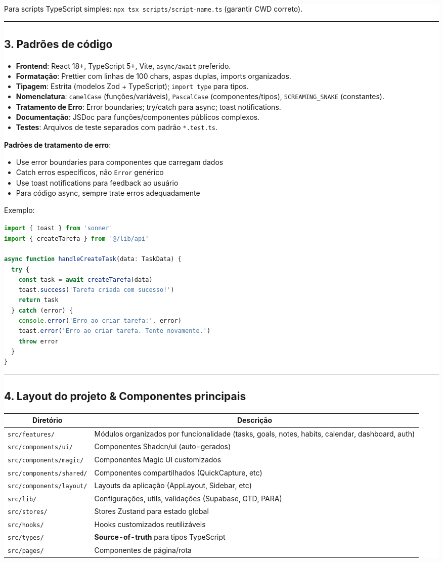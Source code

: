 Para scripts TypeScript simples: `npx tsx scripts/script-name.ts` (garantir CWD correto).

---

## 3. Padrões de código

*   **Frontend**: React 18+, TypeScript 5+, Vite, `async/await` preferido.
*   **Formatação**: Prettier com linhas de 100 chars, aspas duplas, imports organizados.
*   **Tipagem**: Estrita (modelos Zod + TypeScript); `import type` para tipos.
*   **Nomenclatura**: `camelCase` (funções/variáveis), `PascalCase` (componentes/tipos), `SCREAMING_SNAKE` (constantes).
*   **Tratamento de Erro**: Error boundaries; try/catch para async; toast notifications.
*   **Documentação**: JSDoc para funções/componentes públicos complexos.
*   **Testes**: Arquivos de teste separados com padrão `*.test.ts`.

**Padrões de tratamento de erro**:
- Use error boundaries para componentes que carregam dados
- Catch erros específicos, não `Error` genérico
- Use toast notifications para feedback ao usuário
- Para código async, sempre trate erros adequadamente

Exemplo:
```typescript
import { toast } from 'sonner'
import { createTarefa } from '@/lib/api'

async function handleCreateTask(data: TaskData) {
  try {
    const task = await createTarefa(data)
    toast.success('Tarefa criada com sucesso!')
    return task
  } catch (error) {
    console.error('Erro ao criar tarefa:', error)
    toast.error('Erro ao criar tarefa. Tente novamente.')
    throw error
  }
}
```

---

## 4. Layout do projeto & Componentes principais

| Diretório                         | Descrição                                       |
| --------------------------------- | ------------------------------------------------- |
| `src/features/`               | Módulos organizados por funcionalidade (tasks, goals, notes, habits, calendar, dashboard, auth)             |
| `src/components/ui/`          | Componentes Shadcn/ui (auto-gerados)     |
| `src/components/magic/`       | Componentes Magic UI customizados            |
| `src/components/shared/`      | Componentes compartilhados (QuickCapture, etc)   |
| `src/components/layout/`      | Layouts da aplicação (AppLayout, Sidebar, etc)            |
| `src/lib/`                    | Configurações, utils, validações (Supabase, GTD, PARA) |
| `src/stores/`                 | Stores Zustand para estado global                 |
| `src/hooks/`                  | Hooks customizados reutilizáveis                 |
| `src/types/`                  | **Source-of-truth** para tipos TypeScript |
| `src/pages/`                  | Componentes de página/rota                      |
